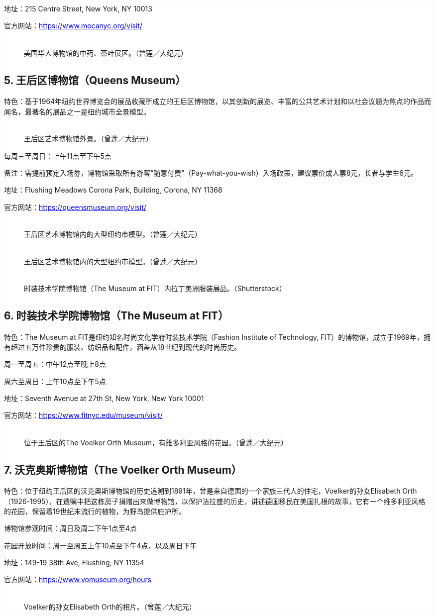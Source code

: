 <p>地址：215 Centre Street, New York, NY 10013</p>
<p>官方网站：<span style="color: #0000ff;"><a style="color: #0000ff;" href="https://www.mocanyc.org/visit/">https://www.mocanyc.org/visit/</a></span></p>
<figure id="attachment_14495723" aria-describedby="caption-attachment-14495723" style="width: 600px" class="wp-caption aligncenter"><a target="_blank" href="https://i.epochtimes.com/assets/uploads/2025/05/id14495723-6f628178a73c331814c7145595245683.jpg"><img decoding="async" class="size-large wp-image-14495723" src="https://i.epochtimes.com/assets/uploads/2025/05/id14495723-6f628178a73c331814c7145595245683-600x450.jpg" alt="" width="600" b="450" /></a><figcaption id="caption-attachment-14495723" class="wp-caption-text">美国华人博物馆的中药、茶叶展区。（曾莲／大纪元）</figcaption></figure>
<h2>5. 王后区博物馆（Queens Museum）</h2>
<p>特色：基于1964年纽约世界博览会的展品收藏所成立的王后区博物馆，以其创新的展览、丰富的公共艺术计划和以社会议题为焦点的作品而闻名，最著名的展品之一是纽约城市全景模型。</p>
<figure id="attachment_14495726" aria-describedby="caption-attachment-14495726" style="width: 600px" class="wp-caption aligncenter"><a target="_blank" href="https://i.epochtimes.com/assets/uploads/2025/05/id14495726-5e59c1c0e17349c1df7415641c422047.jpg"><img decoding="async" class="size-large wp-image-14495726" src="https://i.epochtimes.com/assets/uploads/2025/05/id14495726-5e59c1c0e17349c1df7415641c422047-600x450.jpg" alt="" width="600" b="450" /></a><figcaption id="caption-attachment-14495726" class="wp-caption-text">王后区艺术博物馆外景。（曾莲／大纪元）</figcaption></figure>
<p>每周三至周日：上午11点至下午5点</p>
<p>备注：需提前预定入场券，博物馆采取所有游客“随意付费”（Pay-what-you-wish）入场政策，建议票价成人票8元，长者与学生6元。</p>
<p>地址：Flushing Meadows Corona Park, Building, Corona, NY 11368</p>
<p>官方网站：<span style="color: #0000ff;"><a style="color: #0000ff;" href="https://queensmuseum.org/visit/">https://queensmuseum.org/visit/</a></span></p>
<figure id="attachment_14495727" aria-describedby="caption-attachment-14495727" style="width: 600px" class="wp-caption aligncenter"><a target="_blank" href="https://i.epochtimes.com/assets/uploads/2025/05/id14495727-d3fe77fd595f113d2839fe9c86de22ba.jpg"><img decoding="async" class="size-large wp-image-14495727" src="https://i.epochtimes.com/assets/uploads/2025/05/id14495727-d3fe77fd595f113d2839fe9c86de22ba-600x450.jpg" alt="" width="600" b="450" /></a><figcaption id="caption-attachment-14495727" class="wp-caption-text">王后区艺术博物馆内的大型纽约市模型。（曾莲／大纪元）</figcaption></figure>
<figure id="attachment_14495728" aria-describedby="caption-attachment-14495728" style="width: 600px" class="wp-caption aligncenter"><a target="_blank" href="https://i.epochtimes.com/assets/uploads/2025/05/id14495728-4fe856c2f3587b7c2a8fd0a3633509ae.jpg"><img decoding="async" class="size-large wp-image-14495728" src="https://i.epochtimes.com/assets/uploads/2025/05/id14495728-4fe856c2f3587b7c2a8fd0a3633509ae-600x450.jpg" alt="" width="600" b="450" /></a><figcaption id="caption-attachment-14495728" class="wp-caption-text">王后区艺术博物馆内的大型纽约市模型。（曾莲／大纪元）</figcaption></figure>
<figure id="attachment_14512993" aria-describedby="caption-attachment-14512993" style="width: 600px" class="wp-caption aligncenter"><a target="_blank" href="https://i.epochtimes.com/assets/uploads/2025/05/id14512993-shutterstock_2611333527.jpg"><img decoding="async" class="size-large wp-image-14512993" src="https://i.epochtimes.com/assets/uploads/2025/05/id14512993-shutterstock_2611333527-600x400.jpg" alt="" width="600" b="400" /></a><figcaption id="caption-attachment-14512993" class="wp-caption-text">时装技术学院博物馆（The Museum at FIT）内拉丁美洲服装展品。（Shutterstock）</figcaption></figure>
<h2>6. 时装技术学院博物馆（The Museum at FIT）</h2>
<p>特色：The Museum at FIT是纽约知名时尚文化学府时装技术学院（Fashion Institute of Technology, FIT）的博物馆，成立于1969年，拥有超过五万件珍贵的服装、纺织品和配件，涵盖从18世纪到现代的时尚历史。</p>
<p>周一至周五：中午12点至晚上8点</p>
<p>周六至周日：上午10点至下午5点</p>
<p>地址：Seventh Avenue at 27th St, New York, New York 10001</p>
<p>官方网站：<span style="color: #0000ff;"><a style="color: #0000ff;" href="https://www.fitnyc.edu/museum/visit/">https://www.fitnyc.edu/museum/visit/</a></span></p>
<figure id="attachment_14495730" aria-describedby="caption-attachment-14495730" style="width: 600px" class="wp-caption aligncenter"><a target="_blank" href="https://i.epochtimes.com/assets/uploads/2025/05/id14495730-52115aaa93899a9d44289e8f6a6d6d43.jpg"><img decoding="async" class="size-large wp-image-14495730" src="https://i.epochtimes.com/assets/uploads/2025/05/id14495730-52115aaa93899a9d44289e8f6a6d6d43-600x450.jpg" alt="" width="600" b="450" /></a><figcaption id="caption-attachment-14495730" class="wp-caption-text">位于王后区的The Voelker Orth Museum，有维多利亚风格的花园。（曾莲／大纪元）</figcaption></figure>
<h2>7. 沃克奥斯博物馆（The Voelker Orth Museum）</h2>
<p>特色：位于纽约王后区的沃克奥斯博物馆的历史追溯到1891年，曾是来自德国的一个家族三代人的住宅，Voelker的孙女Elisabeth Orth（1926-1995），在遗嘱中把这栋房子捐赠出来做博物馆，以保护法拉盛的历史，讲述德国移民在美国扎根的故事，它有一个维多利亚风格的花园，保留着19世纪末流行的植物，为野鸟提供庇护所。</p>
<p>博物馆参观时间：周日及周二下午1点至4点</p>
<p>花园开放时间：周一至周五上午10点至下午4点，以及周日下午</p>
<p>地址：149-19 38th Ave, Flushing, NY 11354</p>
<p>官方网站：<span style="color: #0000ff;"><a style="color: #0000ff;" href="https://www.vomuseum.org/hours">https://www.vomuseum.org/hours</a></span></p>
<figure id="attachment_14495731" aria-describedby="caption-attachment-14495731" style="width: 600px" class="wp-caption aligncenter"><a target="_blank" href="https://i.epochtimes.com/assets/uploads/2025/05/id14495731-25a3f9402e2704be2d8ff5ffd62f33c7.jpg"><img decoding="async" class="size-large wp-image-14495731" src="https://i.epochtimes.com/assets/uploads/2025/05/id14495731-25a3f9402e2704be2d8ff5ffd62f33c7-600x450.jpg" alt="" width="600" b="450" /></a><figcaption id="caption-attachment-14495731" class="wp-caption-text">Voelker的孙女Elisabeth Orth的相片。（曾莲／大纪元）</figcaption></figure>